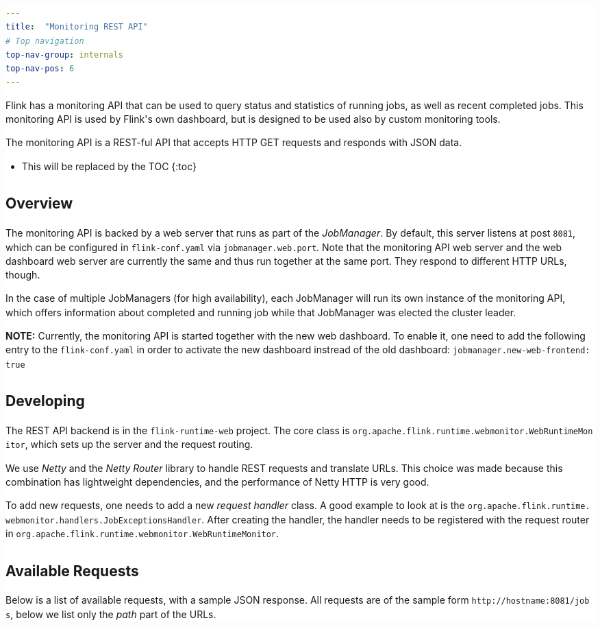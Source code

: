 ```yaml
---
title:  "Monitoring REST API"
# Top navigation
top-nav-group: internals
top-nav-pos: 6
---
```



Flink has a monitoring API that can be used to query status and statistics of running jobs, as well as recent completed jobs.
This monitoring API is used by Flink's own dashboard, but is designed to be used also by custom monitoring tools.

The monitoring API is a REST-ful API that accepts HTTP GET requests and responds with JSON data.

* This will be replaced by the TOC
{:toc}



## Overview

The monitoring API is backed by a web server that runs as part of the *JobManager*. By default, this server listens at post `8081`, which can be configured in `flink-conf.yaml` via `jobmanager.web.port`. Note that the monitoring API web server and the web dashboard web server are currently the same and thus run together at the same port. They respond to different HTTP URLs, though.

In the case of multiple JobManagers (for high availability), each JobManager will run its own instance of the monitoring API, which offers information about completed and running job while that JobManager was elected the cluster leader.

**NOTE:** Currently, the monitoring API is started together with the new web dashboard. To enable it, one need to add the following entry to the `flink-conf.yaml` in order to activate the new dashboard instread of the old dashboard: `jobmanager.new-web-frontend: true`


## Developing

The REST API backend is in the `flink-runtime-web` project. The core class is `org.apache.flink.runtime.webmonitor.WebRuntimeMonitor`, which sets up the server and the request routing.

We use *Netty* and the *Netty Router* library to handle REST requests and translate URLs. This choice was made because this combination has lightweight dependencies, and the performance of Netty HTTP is very good.

To add new requests, one needs to add a new *request handler* class. A good example to look at is the `org.apache.flink.runtime.webmonitor.handlers.JobExceptionsHandler`. After creating the handler, the handler needs to be registered with the request router in `org.apache.flink.runtime.webmonitor.WebRuntimeMonitor`.


## Available Requests

Below is a list of available requests, with a sample JSON response. All requests are of the sample form `http://hostname:8081/jobs`, below we list only the *path* part of the URLs.
